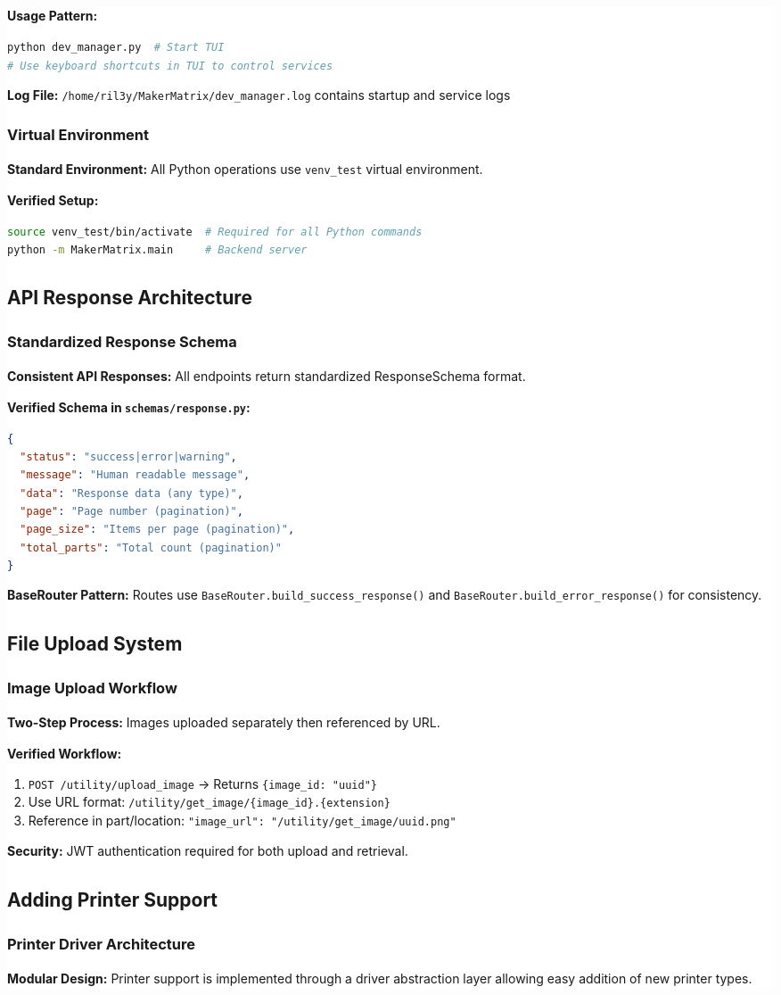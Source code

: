 **Usage Pattern:**
```bash
python dev_manager.py  # Start TUI
# Use keyboard shortcuts in TUI to control services
```

**Log File:** `/home/ril3y/MakerMatrix/dev_manager.log` contains startup and service logs

### Virtual Environment
**Standard Environment:** All Python operations use `venv_test` virtual environment.

**Verified Setup:**
```bash
source venv_test/bin/activate  # Required for all Python commands
python -m MakerMatrix.main     # Backend server
```

## API Response Architecture

### Standardized Response Schema
**Consistent API Responses:** All endpoints return standardized ResponseSchema format.

**Verified Schema in `schemas/response.py`:**
```json
{
  "status": "success|error|warning",
  "message": "Human readable message",
  "data": "Response data (any type)",
  "page": "Page number (pagination)",
  "page_size": "Items per page (pagination)",
  "total_parts": "Total count (pagination)"
}
```

**BaseRouter Pattern:** Routes use `BaseRouter.build_success_response()` and `BaseRouter.build_error_response()` for consistency.

## File Upload System

### Image Upload Workflow
**Two-Step Process:** Images uploaded separately then referenced by URL.

**Verified Workflow:**
1. `POST /utility/upload_image` → Returns `{image_id: "uuid"}`
2. Use URL format: `/utility/get_image/{image_id}.{extension}`
3. Reference in part/location: `"image_url": "/utility/get_image/uuid.png"`

**Security:** JWT authentication required for both upload and retrieval.

## Adding Printer Support

### Printer Driver Architecture
**Modular Design:** Printer support is implemented through a driver abstraction layer allowing easy addition of new printer types.
